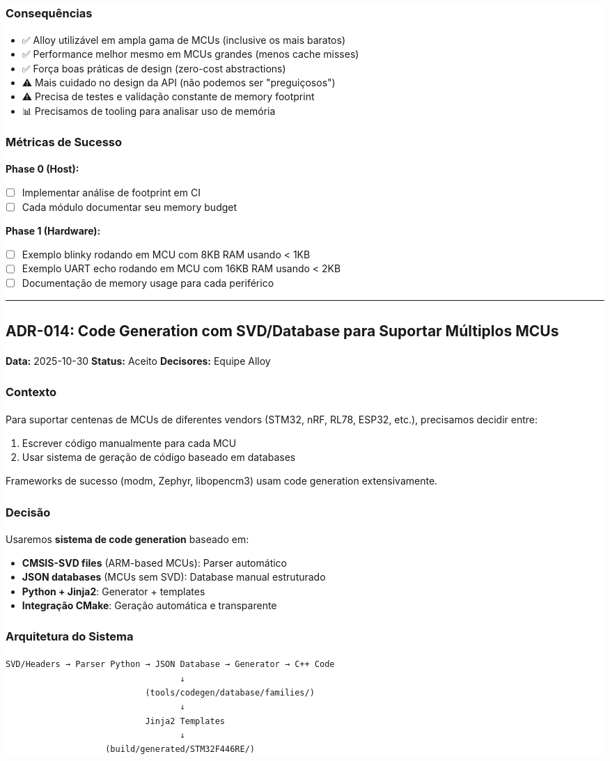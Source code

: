 ### Consequências

- ✅ Alloy utilizável em ampla gama de MCUs (inclusive os mais baratos)
- ✅ Performance melhor mesmo em MCUs grandes (menos cache misses)
- ✅ Força boas práticas de design (zero-cost abstractions)
- ⚠️ Mais cuidado no design da API (não podemos ser "preguiçosos")
- ⚠️ Precisa de testes e validação constante de memory footprint
- 📊 Precisamos de tooling para analisar uso de memória

### Métricas de Sucesso

**Phase 0 (Host):**
- [ ] Implementar análise de footprint em CI
- [ ] Cada módulo documentar seu memory budget

**Phase 1 (Hardware):**
- [ ] Exemplo blinky rodando em MCU com 8KB RAM usando < 1KB
- [ ] Exemplo UART echo rodando em MCU com 16KB RAM usando < 2KB
- [ ] Documentação de memory usage para cada periférico

---

## ADR-014: Code Generation com SVD/Database para Suportar Múltiplos MCUs

**Data:** 2025-10-30
**Status:** Aceito
**Decisores:** Equipe Alloy

### Contexto

Para suportar centenas de MCUs de diferentes vendors (STM32, nRF, RL78, ESP32, etc.), precisamos decidir entre:
1. Escrever código manualmente para cada MCU
2. Usar sistema de geração de código baseado em databases

Frameworks de sucesso (modm, Zephyr, libopencm3) usam code generation extensivamente.

### Decisão

Usaremos **sistema de code generation** baseado em:
- **CMSIS-SVD files** (ARM-based MCUs): Parser automático
- **JSON databases** (MCUs sem SVD): Database manual estruturado
- **Python + Jinja2**: Generator + templates
- **Integração CMake**: Geração automática e transparente

### Arquitetura do Sistema

```
SVD/Headers → Parser Python → JSON Database → Generator → C++ Code
                                   ↓
                            (tools/codegen/database/families/)
                                   ↓
                            Jinja2 Templates
                                   ↓
                    (build/generated/STM32F446RE/)
```
